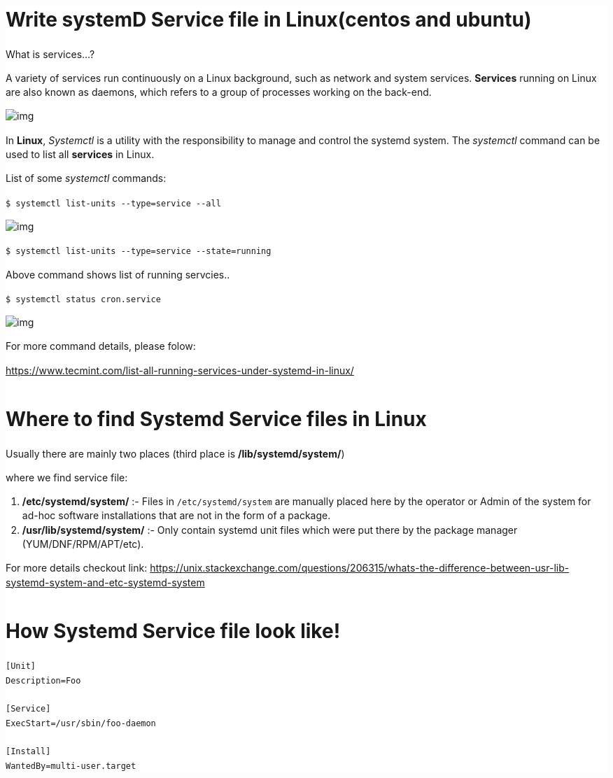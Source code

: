 # Write systemD Service file in Linux(centos and ubuntu)

What is services…?

A variety of services run continuously on a Linux background, such as network and system services. **Services** running on Linux are also known as daemons, which refers to a group of processes working on the back-end.

![img](https://miro.medium.com/v2/resize:fit:875/1*m_2U6zixa5Zh1BhEymmMVw.jpeg)

In **Linux**, *Systemctl* is a utility with the responsibility to manage and control the systemd system. The *systemctl* command can be used to list all **services** in Linux.

List of some *systemctl* commands:

```
$ systemctl list-units --type=service --all
```

![img](https://miro.medium.com/v2/resize:fit:875/1*Td3IuuWRONlKoxIdM9TT5Q.png)

```
$ systemctl list-units --type=service --state=running
```

Above command shows list of running servcies..

```
$ systemctl status cron.service
```

![img](https://miro.medium.com/v2/resize:fit:875/1*v-EH09qcRI1fRLPk9akySw.png)

For more command details, please folow:

https://www.tecmint.com/list-all-running-services-under-systemd-in-linux/

# Where to find Systemd Service files in Linux

Usually there are mainly two places (third place is **/lib/systemd/system/**)

where we find service file:

1. **/etc/systemd/system/** :- Files in `/etc/systemd/system` are manually placed here by the operator or Admin of the system for ad-hoc software installations that are not in the form of a package.
2. **/usr/lib/systemd/system/** :- Only contain systemd unit files which were put there by the package manager (YUM/DNF/RPM/APT/etc).

For more details checkout link: https://unix.stackexchange.com/questions/206315/whats-the-difference-between-usr-lib-systemd-system-and-etc-systemd-system

# **How Systemd Service file look like!**

```
[Unit]
Description=Foo

[Service]
ExecStart=/usr/sbin/foo-daemon

[Install]
WantedBy=multi-user.target
```
